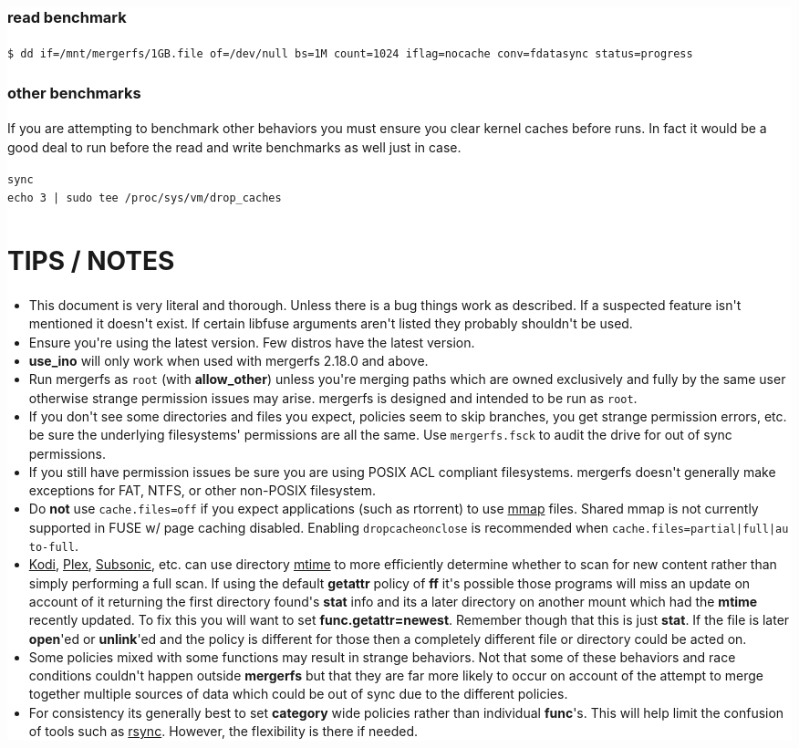 ### read benchmark

```
$ dd if=/mnt/mergerfs/1GB.file of=/dev/null bs=1M count=1024 iflag=nocache conv=fdatasync status=progress
```

### other benchmarks

If you are attempting to benchmark other behaviors you must ensure you clear kernel caches before runs. In fact it would be a good deal to run before the read and write benchmarks as well just in case.

```
sync
echo 3 | sudo tee /proc/sys/vm/drop_caches
```


# TIPS / NOTES

* This document is very literal and thorough. Unless there is a bug things work as described. If a suspected feature isn't mentioned it doesn't exist. If certain libfuse arguments aren't listed they probably shouldn't be used.
* Ensure you're using the latest version. Few distros have the latest version.
* **use_ino** will only work when used with mergerfs 2.18.0 and above.
* Run mergerfs as `root` (with **allow_other**) unless you're merging paths which are owned exclusively and fully by the same user otherwise strange permission issues may arise. mergerfs is designed and intended to be run as `root`.
* If you don't see some directories and files you expect, policies seem to skip branches, you get strange permission errors, etc. be sure the underlying filesystems' permissions are all the same. Use `mergerfs.fsck` to audit the drive for out of sync permissions.
* If you still have permission issues be sure you are using POSIX ACL compliant filesystems. mergerfs doesn't generally make exceptions for FAT, NTFS, or other non-POSIX filesystem.
* Do **not** use `cache.files=off` if you expect applications (such as rtorrent) to use [mmap](http://linux.die.net/man/2/mmap) files. Shared mmap is not currently supported in FUSE w/ page caching disabled. Enabling `dropcacheonclose` is recommended when `cache.files=partial|full|auto-full`.
* [Kodi](http://kodi.tv), [Plex](http://plex.tv), [Subsonic](http://subsonic.org), etc. can use directory [mtime](http://linux.die.net/man/2/stat) to more efficiently determine whether to scan for new content rather than simply performing a full scan. If using the default **getattr** policy of **ff** it's possible those programs will miss an update on account of it returning the first directory found's **stat** info and its a later directory on another mount which had the **mtime** recently updated. To fix this you will want to set **func.getattr=newest**. Remember though that this is just **stat**. If the file is later **open**'ed or **unlink**'ed and the policy is different for those then a completely different file or directory could be acted on.
* Some policies mixed with some functions may result in strange behaviors. Not that some of these behaviors and race conditions couldn't happen outside **mergerfs** but that they are far more likely to occur on account of the attempt to merge together multiple sources of data which could be out of sync due to the different policies.
* For consistency its generally best to set **category** wide policies rather than individual **func**'s. This will help limit the confusion of tools such as [rsync](http://linux.die.net/man/1/rsync). However, the flexibility is there if needed.

